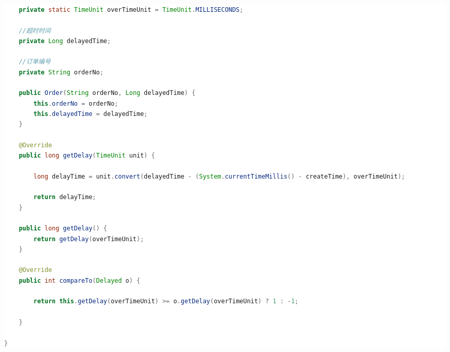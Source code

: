 ```java
    private static TimeUnit overTimeUnit = TimeUnit.MILLISECONDS;

    //超时时间
    private Long delayedTime;

    //订单编号
    private String orderNo;

    public Order(String orderNo, Long delayedTime) {
        this.orderNo = orderNo;
        this.delayedTime = delayedTime;
    }

    @Override
    public long getDelay(TimeUnit unit) {

        long delayTime = unit.convert(delayedTime - (System.currentTimeMillis() - createTime), overTimeUnit);

        return delayTime;
    }

    public long getDelay() {
        return getDelay(overTimeUnit);
    }

    @Override
    public int compareTo(Delayed o) {

        return this.getDelay(overTimeUnit) >= o.getDelay(overTimeUnit) ? 1 : -1;

    }

}
```

